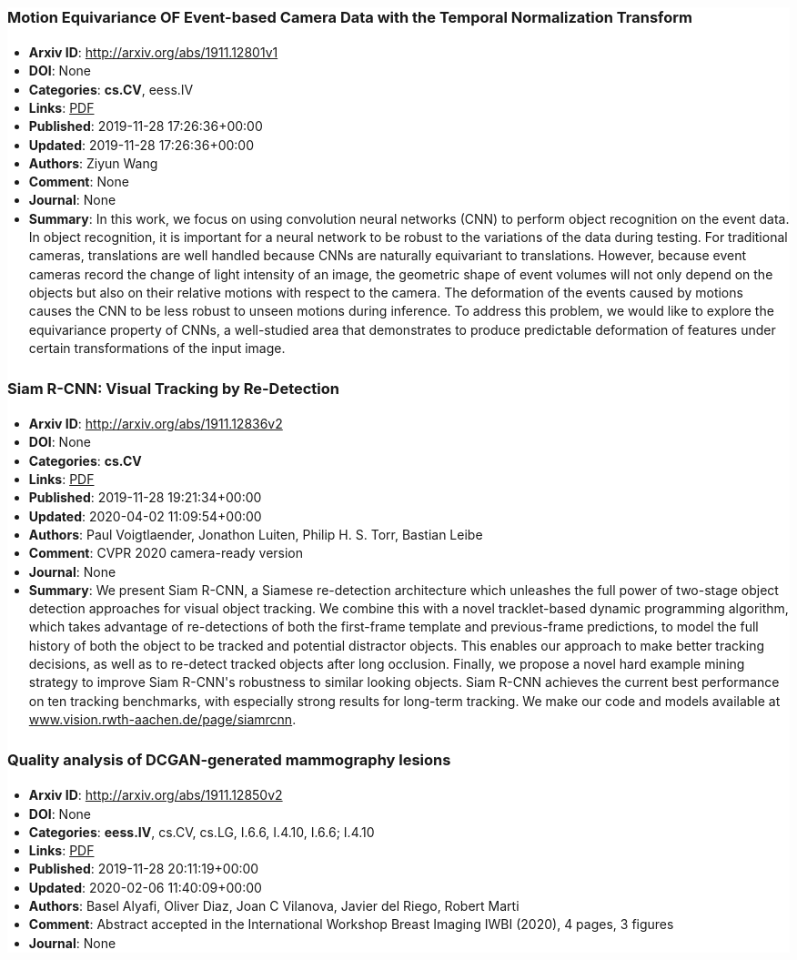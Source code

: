 

### Motion Equivariance OF Event-based Camera Data with the Temporal Normalization Transform
- **Arxiv ID**: http://arxiv.org/abs/1911.12801v1
- **DOI**: None
- **Categories**: **cs.CV**, eess.IV
- **Links**: [PDF](http://arxiv.org/pdf/1911.12801v1)
- **Published**: 2019-11-28 17:26:36+00:00
- **Updated**: 2019-11-28 17:26:36+00:00
- **Authors**: Ziyun Wang
- **Comment**: None
- **Journal**: None
- **Summary**: In this work, we focus on using convolution neural networks (CNN) to perform object recognition on the event data. In object recognition, it is important for a neural network to be robust to the variations of the data during testing. For traditional cameras, translations are well handled because CNNs are naturally equivariant to translations. However, because event cameras record the change of light intensity of an image, the geometric shape of event volumes will not only depend on the objects but also on their relative motions with respect to the camera. The deformation of the events caused by motions causes the CNN to be less robust to unseen motions during inference. To address this problem, we would like to explore the equivariance property of CNNs, a well-studied area that demonstrates to produce predictable deformation of features under certain transformations of the input image.



### Siam R-CNN: Visual Tracking by Re-Detection
- **Arxiv ID**: http://arxiv.org/abs/1911.12836v2
- **DOI**: None
- **Categories**: **cs.CV**
- **Links**: [PDF](http://arxiv.org/pdf/1911.12836v2)
- **Published**: 2019-11-28 19:21:34+00:00
- **Updated**: 2020-04-02 11:09:54+00:00
- **Authors**: Paul Voigtlaender, Jonathon Luiten, Philip H. S. Torr, Bastian Leibe
- **Comment**: CVPR 2020 camera-ready version
- **Journal**: None
- **Summary**: We present Siam R-CNN, a Siamese re-detection architecture which unleashes the full power of two-stage object detection approaches for visual object tracking. We combine this with a novel tracklet-based dynamic programming algorithm, which takes advantage of re-detections of both the first-frame template and previous-frame predictions, to model the full history of both the object to be tracked and potential distractor objects. This enables our approach to make better tracking decisions, as well as to re-detect tracked objects after long occlusion. Finally, we propose a novel hard example mining strategy to improve Siam R-CNN's robustness to similar looking objects. Siam R-CNN achieves the current best performance on ten tracking benchmarks, with especially strong results for long-term tracking. We make our code and models available at www.vision.rwth-aachen.de/page/siamrcnn.



### Quality analysis of DCGAN-generated mammography lesions
- **Arxiv ID**: http://arxiv.org/abs/1911.12850v2
- **DOI**: None
- **Categories**: **eess.IV**, cs.CV, cs.LG, I.6.6, I.4.10, I.6.6; I.4.10
- **Links**: [PDF](http://arxiv.org/pdf/1911.12850v2)
- **Published**: 2019-11-28 20:11:19+00:00
- **Updated**: 2020-02-06 11:40:09+00:00
- **Authors**: Basel Alyafi, Oliver Diaz, Joan C Vilanova, Javier del Riego, Robert Marti
- **Comment**: Abstract accepted in the International Workshop Breast Imaging IWBI
  (2020), 4 pages, 3 figures
- **Journal**: None